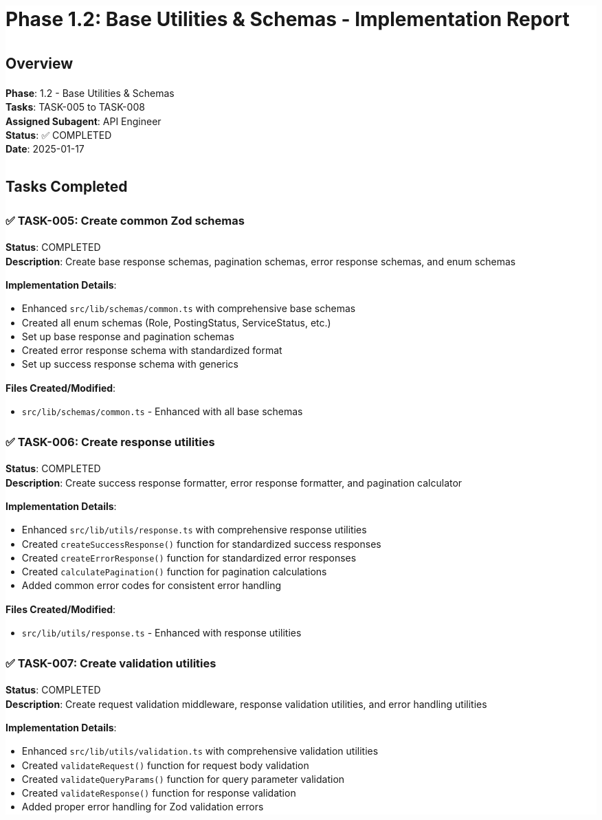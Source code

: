 # Phase 1.2: Base Utilities & Schemas - Implementation Report

## Overview
**Phase**: 1.2 - Base Utilities & Schemas  
**Tasks**: TASK-005 to TASK-008  
**Assigned Subagent**: API Engineer  
**Status**: ✅ COMPLETED  
**Date**: 2025-01-17

## Tasks Completed

### ✅ TASK-005: Create common Zod schemas
**Status**: COMPLETED  
**Description**: Create base response schemas, pagination schemas, error response schemas, and enum schemas

**Implementation Details**:
- Enhanced `src/lib/schemas/common.ts` with comprehensive base schemas
- Created all enum schemas (Role, PostingStatus, ServiceStatus, etc.)
- Set up base response and pagination schemas
- Created error response schema with standardized format
- Set up success response schema with generics

**Files Created/Modified**:
- `src/lib/schemas/common.ts` - Enhanced with all base schemas

### ✅ TASK-006: Create response utilities
**Status**: COMPLETED  
**Description**: Create success response formatter, error response formatter, and pagination calculator

**Implementation Details**:
- Enhanced `src/lib/utils/response.ts` with comprehensive response utilities
- Created `createSuccessResponse()` function for standardized success responses
- Created `createErrorResponse()` function for standardized error responses
- Created `calculatePagination()` function for pagination calculations
- Added common error codes for consistent error handling

**Files Created/Modified**:
- `src/lib/utils/response.ts` - Enhanced with response utilities

### ✅ TASK-007: Create validation utilities
**Status**: COMPLETED  
**Description**: Create request validation middleware, response validation utilities, and error handling utilities

**Implementation Details**:
- Enhanced `src/lib/utils/validation.ts` with comprehensive validation utilities
- Created `validateRequest()` function for request body validation
- Created `validateQueryParams()` function for query parameter validation
- Created `validateResponse()` function for response validation
- Added proper error handling for Zod validation errors
